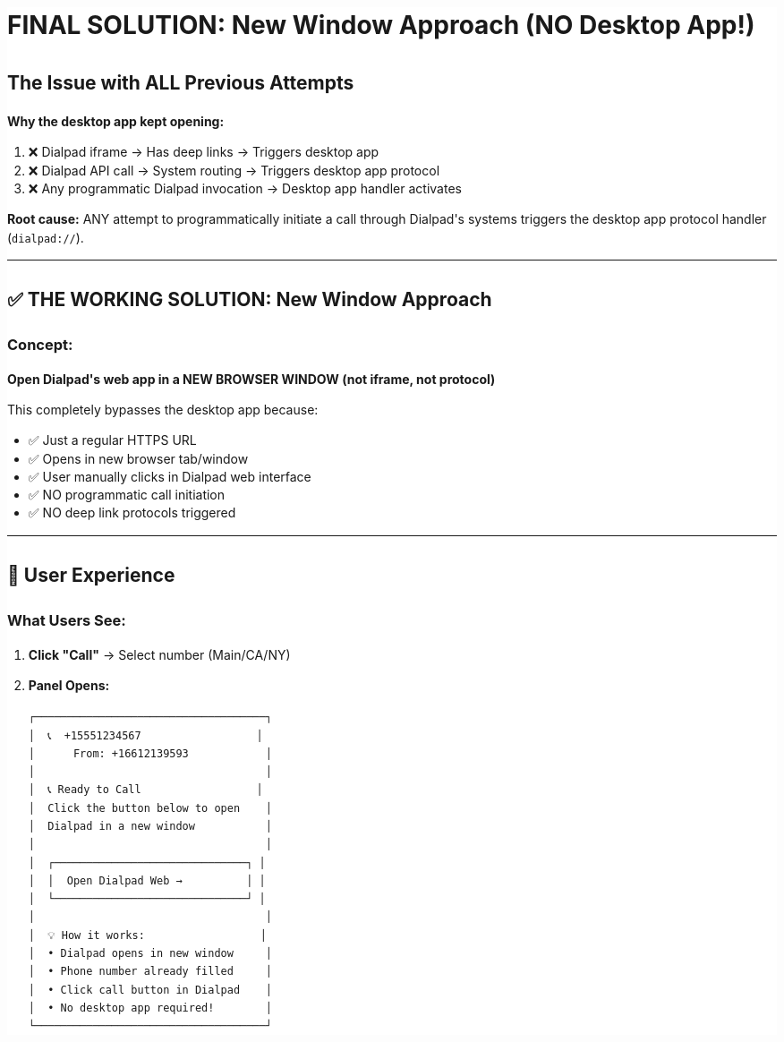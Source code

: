 # FINAL SOLUTION: New Window Approach (NO Desktop App!)

## The Issue with ALL Previous Attempts

**Why the desktop app kept opening:**
1. ❌ Dialpad iframe → Has deep links → Triggers desktop app
2. ❌ Dialpad API call → System routing → Triggers desktop app protocol
3. ❌ Any programmatic Dialpad invocation → Desktop app handler activates

**Root cause:** ANY attempt to programmatically initiate a call through Dialpad's systems triggers the desktop app protocol handler (`dialpad://`).

---

## ✅ THE WORKING SOLUTION: New Window Approach

### Concept:
**Open Dialpad's web app in a NEW BROWSER WINDOW (not iframe, not protocol)**

This completely bypasses the desktop app because:
- ✅ Just a regular HTTPS URL
- ✅ Opens in new browser tab/window
- ✅ User manually clicks in Dialpad web interface
- ✅ NO programmatic call initiation
- ✅ NO deep link protocols triggered

---

## 🎨 User Experience

### What Users See:

1. **Click "Call"** → Select number (Main/CA/NY)

2. **Panel Opens:**
   ```
   ┌────────────────────────────────────┐
   │  📞  +15551234567                  │
   │      From: +16612139593            │
   │                                    │
   │  📞 Ready to Call                  │
   │  Click the button below to open    │
   │  Dialpad in a new window           │
   │                                    │
   │  ┌──────────────────────────────┐ │
   │  │  Open Dialpad Web →          │ │
   │  └──────────────────────────────┘ │
   │                                    │
   │  💡 How it works:                  │
   │  • Dialpad opens in new window     │
   │  • Phone number already filled     │
   │  • Click call button in Dialpad    │
   │  • No desktop app required!        │
   └────────────────────────────────────┘
   ```
